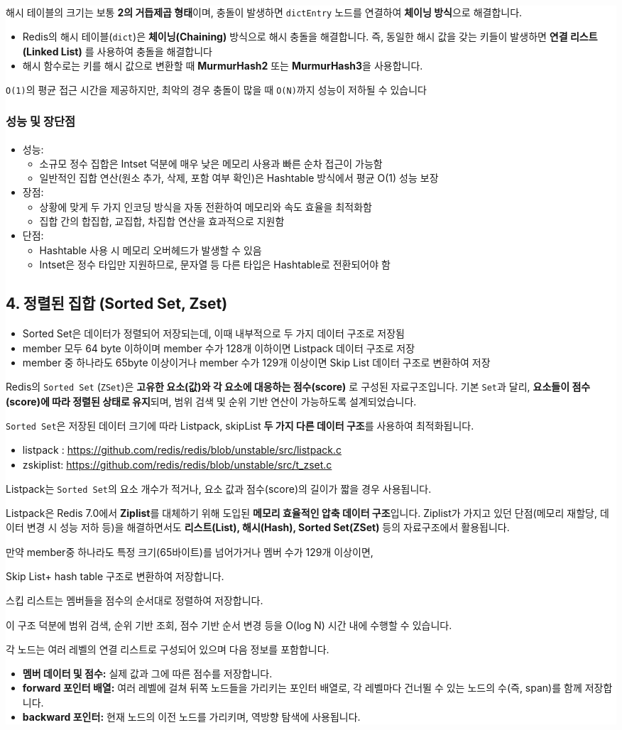 해시 테이블의 크기는 보통 **2의 거듭제곱 형태**이며, 충돌이 발생하면 `dictEntry` 노드를 연결하여 **체이닝 방식**으로 해결합니다.

* Redis의 해시 테이블(`dict`)은 **체이닝(Chaining)** 방식으로 해시 충돌을 해결합니다.
   즉, 동일한 해시 값을 갖는 키들이 발생하면 **연결 리스트(Linked List)** 를 사용하여 충돌을 해결합니다
* 해시 함수로는 키를 해시 값으로 변환할 때 **MurmurHash2** 또는 **MurmurHash3**을 사용합니다.

`O(1)`의 평균 접근 시간을 제공하지만, 최악의 경우 충돌이 많을 때 `O(N)`까지 성능이 저하될 수 있습니다

### 성능 및 장단점

- 성능:
  - 소규모 정수 집합은 Intset 덕분에 매우 낮은 메모리 사용과 빠른 순차 접근이 가능함
  - 일반적인 집합 연산(원소 추가, 삭제, 포함 여부 확인)은 Hashtable 방식에서 평균 O(1) 성능 보장
- 장점:
  - 상황에 맞게 두 가지 인코딩 방식을 자동 전환하여 메모리와 속도 효율을 최적화함
  - 집합 간의 합집합, 교집합, 차집합 연산을 효과적으로 지원함
- 단점:
  - Hashtable 사용 시 메모리 오버헤드가 발생할 수 있음
  - Intset은 정수 타입만 지원하므로, 문자열 등 다른 타입은 Hashtable로 전환되어야 함

## 4. 정렬된 집합 (Sorted Set, Zset)

- Sorted Set은 데이터가 정렬되어 저장되는데, 이때 내부적으로 두 가지 데이터 구조로 저장됨
- member 모두 64 byte 이하이며 member 수가 128개 이하이면 Listpack 데이터 구조로 저장
- member 중 하나라도 65byte 이상이거나 member 수가 129개 이상이면 Skip List 데이터 구조로 변환하여 저장

Redis의 `Sorted Set` (`ZSet`)은 **고유한 요소(값)와 각 요소에 대응하는 점수(score)** 로 구성된 자료구조입니다.
 기본 `Set`과 달리, **요소들이 점수(score)에 따라 정렬된 상태로 유지**되며, 범위 검색 및 순위 기반 연산이 가능하도록 설계되었습니다.



 `Sorted Set`은 저장된 데이터 크기에 따라 Listpack, skipList **두 가지 다른 데이터 구조**를 사용하여 최적화됩니다.

* listpack : https://github.com/redis/redis/blob/unstable/src/listpack.c
* zskiplist: https://github.com/redis/redis/blob/unstable/src/t_zset.c

Listpack는 `Sorted Set`의 요소 개수가 적거나, 요소 값과 점수(score)의 길이가 짧을 경우 사용됩니다.

Listpack은 Redis 7.0에서 **Ziplist**를 대체하기 위해 도입된 **메모리 효율적인 압축 데이터 구조**입니다.
 Ziplist가 가지고 있던 단점(메모리 재할당, 데이터 변경 시 성능 저하 등)을 해결하면서도 **리스트(List), 해시(Hash), Sorted Set(ZSet)** 등의 자료구조에서 활용됩니다.





만약 member중 하나라도 특정 크기(65바이트)를 넘어가거나 멤버 수가 129개 이상이면, 

Skip List+ hash table 구조로 변환하여 저장합니다.

스킵 리스트는 멤버들을 점수의 순서대로 정렬하여 저장합니다. 

이 구조 덕분에 범위 검색, 순위 기반 조회, 점수 기반 순서 변경 등을 O(log N) 시간 내에 수행할 수 있습니다.

각 노드는 여러 레벨의 연결 리스트로 구성되어 있으며 다음 정보를 포함합니다. 

- **멤버 데이터 및 점수:** 실제 값과 그에 따른 점수를 저장합니다.
- **forward 포인터 배열:** 여러 레벨에 걸쳐 뒤쪽 노드들을 가리키는 포인터 배열로, 각 레벨마다 건너뛸 수 있는 노드의 수(즉, span)를 함께 저장합니다.
- **backward 포인터:** 현재 노드의 이전 노드를 가리키며, 역방향 탐색에 사용됩니다.
